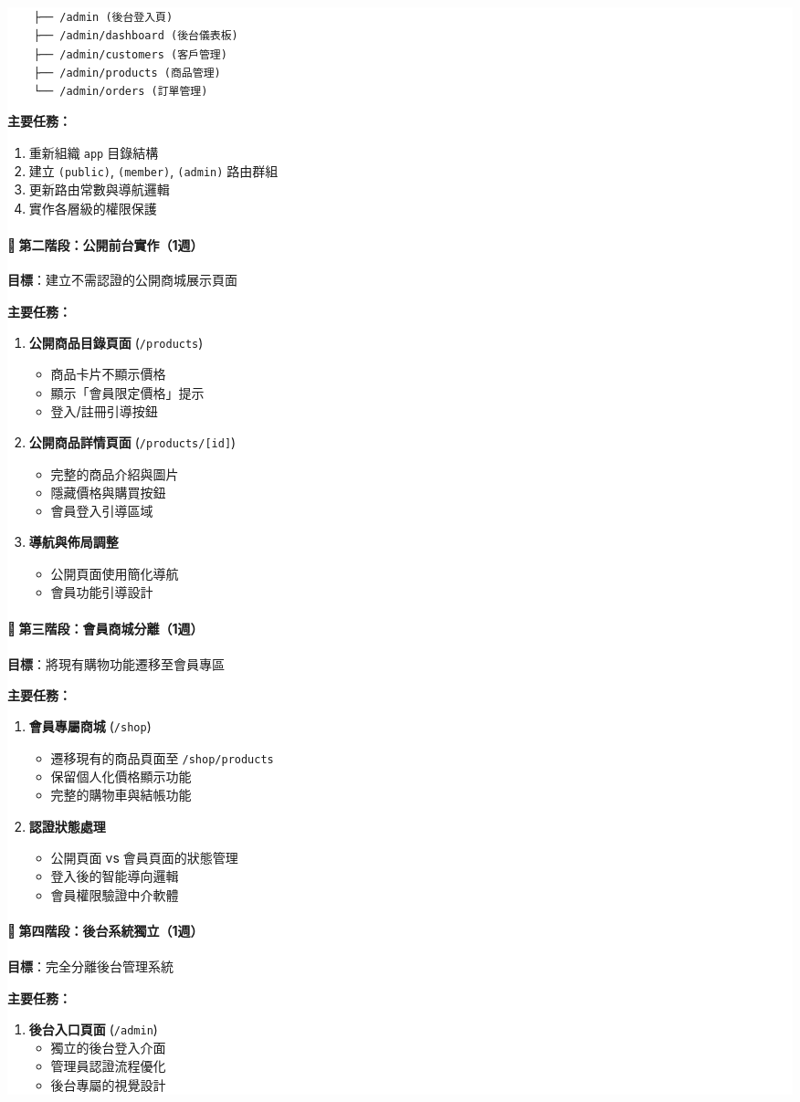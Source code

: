 ```
    ├── /admin (後台登入頁)
    ├── /admin/dashboard (後台儀表板)
    ├── /admin/customers (客戶管理)
    ├── /admin/products (商品管理)
    └── /admin/orders (訂單管理)
```

**主要任務：**
1. 重新組織 `app` 目錄結構
2. 建立 `(public)`, `(member)`, `(admin)` 路由群組
3. 更新路由常數與導航邏輯
4. 實作各層級的權限保護

#### 🔄 第二階段：公開前台實作（1週）
**目標**：建立不需認證的公開商城展示頁面

**主要任務：**
1. **公開商品目錄頁面** (`/products`)
   - 商品卡片不顯示價格
   - 顯示「會員限定價格」提示
   - 登入/註冊引導按鈕

2. **公開商品詳情頁面** (`/products/[id]`)
   - 完整的商品介紹與圖片
   - 隱藏價格與購買按鈕
   - 會員登入引導區域

3. **導航與佈局調整**
   - 公開頁面使用簡化導航
   - 會員功能引導設計

#### 🔄 第三階段：會員商城分離（1週）
**目標**：將現有購物功能遷移至會員專區

**主要任務：**
1. **會員專屬商城** (`/shop`)
   - 遷移現有的商品頁面至 `/shop/products`
   - 保留個人化價格顯示功能
   - 完整的購物車與結帳功能

2. **認證狀態處理**
   - 公開頁面 vs 會員頁面的狀態管理
   - 登入後的智能導向邏輯
   - 會員權限驗證中介軟體

#### 🔄 第四階段：後台系統獨立（1週）
**目標**：完全分離後台管理系統

**主要任務：**
1. **後台入口頁面** (`/admin`)
   - 獨立的後台登入介面
   - 管理員認證流程優化
   - 後台專屬的視覺設計
